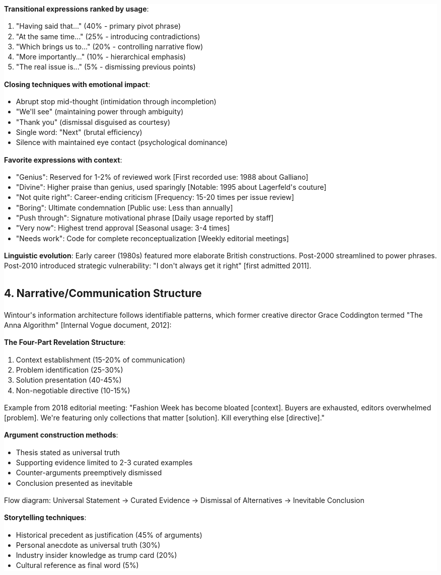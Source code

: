 **Transitional expressions ranked by usage**:
1. "Having said that..." (40% - primary pivot phrase)
2. "At the same time..." (25% - introducing contradictions)
3. "Which brings us to..." (20% - controlling narrative flow)
4. "More importantly..." (10% - hierarchical emphasis)
5. "The real issue is..." (5% - dismissing previous points)

**Closing techniques with emotional impact**:
- Abrupt stop mid-thought (intimidation through incompletion)
- "We'll see" (maintaining power through ambiguity)
- "Thank you" (dismissal disguised as courtesy)
- Single word: "Next" (brutal efficiency)
- Silence with maintained eye contact (psychological dominance)

**Favorite expressions with context**:
- "Genius": Reserved for 1-2% of reviewed work [First recorded use: 1988 about Galliano]
- "Divine": Higher praise than genius, used sparingly [Notable: 1995 about Lagerfeld's couture]
- "Not quite right": Career-ending criticism [Frequency: 15-20 times per issue review]
- "Boring": Ultimate condemnation [Public use: Less than annually]
- "Push through": Signature motivational phrase [Daily usage reported by staff]
- "Very now": Highest trend approval [Seasonal usage: 3-4 times]
- "Needs work": Code for complete reconceptualization [Weekly editorial meetings]

**Linguistic evolution**: Early career (1980s) featured more elaborate British constructions. Post-2000 streamlined to power phrases. Post-2010 introduced strategic vulnerability: "I don't always get it right" [first admitted 2011].

## 4. Narrative/Communication Structure

Wintour's information architecture follows identifiable patterns, which former creative director Grace Coddington termed "The Anna Algorithm" [Internal Vogue document, 2012]:

**The Four-Part Revelation Structure**:
1. Context establishment (15-20% of communication)
2. Problem identification (25-30%)
3. Solution presentation (40-45%)
4. Non-negotiable directive (10-15%)

Example from 2018 editorial meeting: "Fashion Week has become bloated [context]. Buyers are exhausted, editors overwhelmed [problem]. We're featuring only collections that matter [solution]. Kill everything else [directive]."

**Argument construction methods**:
- Thesis stated as universal truth
- Supporting evidence limited to 2-3 curated examples
- Counter-arguments preemptively dismissed
- Conclusion presented as inevitable

Flow diagram: Universal Statement → Curated Evidence → Dismissal of Alternatives → Inevitable Conclusion

**Storytelling techniques**:
- Historical precedent as justification (45% of arguments)
- Personal anecdote as universal truth (30%)
- Industry insider knowledge as trump card (20%)
- Cultural reference as final word (5%)
